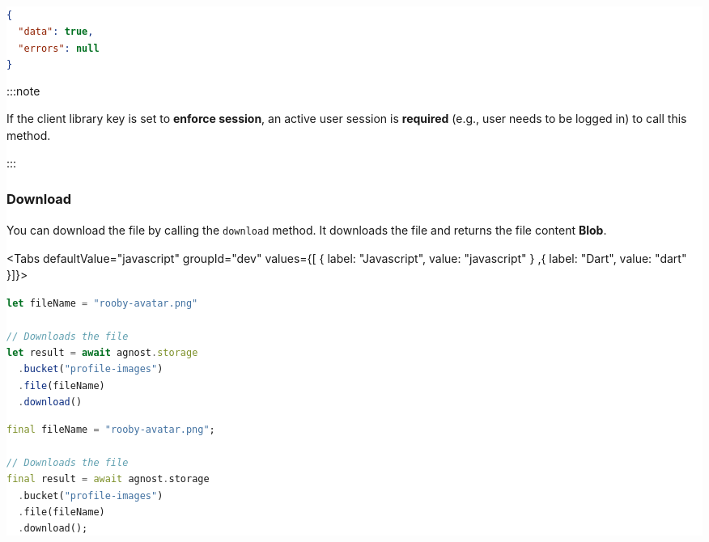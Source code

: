 
</Tabs>


<DetailedResponse title="Example response">


```json
{
  "data": true,
  "errors": null
}
```

</DetailedResponse>


:::note

If the client library key is set to **enforce session**, an active user session
is **required** (e.g., user needs to be logged in) to call this method.

:::

### Download

You can download the file by calling the `download` method. It downloads the
file and returns the file content **Blob**.

<Tabs defaultValue="javascript" groupId="dev" values={[ { label: "Javascript", value: "javascript" } ,{ label: "Dart", value: "dart" }]}>


<TabItem value="javascript">


```js
let fileName = "rooby-avatar.png"

// Downloads the file
let result = await agnost.storage
  .bucket("profile-images")
  .file(fileName)
  .download()
```

</TabItem>


<TabItem value="dart">


```dart
final fileName = "rooby-avatar.png";

// Downloads the file
final result = await agnost.storage
  .bucket("profile-images")
  .file(fileName)
  .download();
```

